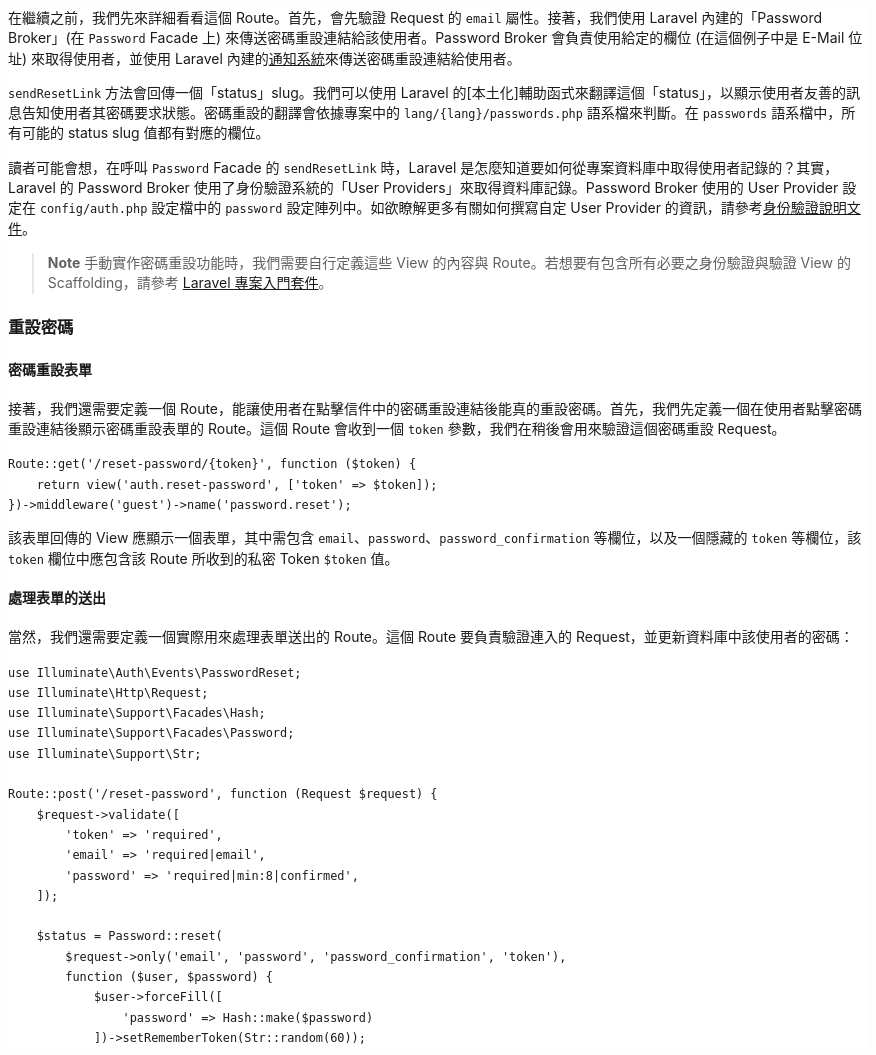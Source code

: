 在繼續之前，我們先來詳細看看這個 Route。首先，會先驗證 Request 的 `email` 屬性。接著，我們使用 Laravel 內建的「Password Broker」(在 `Password` Facade 上) 來傳送密碼重設連結給該使用者。Password Broker 會負責使用給定的欄位 (在這個例子中是 E-Mail 位址) 來取得使用者，並使用 Laravel 內建的[通知系統](/docs/{{version}}/notifications)來傳送密碼重設連結給使用者。

`sendResetLink` 方法會回傳一個「status」slug。我們可以使用 Laravel 的[本土化]輔助函式來翻譯這個「status」，以顯示使用者友善的訊息告知使用者其密碼要求狀態。密碼重設的翻譯會依據專案中的 `lang/{lang}/passwords.php` 語系檔來判斷。在 `passwords` 語系檔中，所有可能的 status slug 值都有對應的欄位。

讀者可能會想，在呼叫 `Password` Facade 的 `sendResetLink` 時，Laravel 是怎麼知道要如何從專案資料庫中取得使用者記錄的？其實，Laravel 的 Password Broker 使用了身份驗證系統的「User Providers」來取得資料庫記錄。Password Broker 使用的 User Provider 設定在 `config/auth.php` 設定檔中的 `password` 設定陣列中。如欲瞭解更多有關如何撰寫自定 User Provider 的資訊，請參考[身份驗證說明文件](/docs/{{version}}/authentication#adding-custom-user-providers)。

> **Note** 手動實作密碼重設功能時，我們需要自行定義這些 View 的內容與 Route。若想要有包含所有必要之身份驗證與驗證 View 的 Scaffolding，請參考 [Laravel 專案入門套件](/docs/{{version}}/starter-kits)。

<a name="resetting-the-password"></a>

### 重設密碼

<a name="the-password-reset-form"></a>

#### 密碼重設表單

接著，我們還需要定義一個 Route，能讓使用者在點擊信件中的密碼重設連結後能真的重設密碼。首先，我們先定義一個在使用者點擊密碼重設連結後顯示密碼重設表單的 Route。這個 Route 會收到一個 `token` 參數，我們在稍後會用來驗證這個密碼重設 Request。

    Route::get('/reset-password/{token}', function ($token) {
        return view('auth.reset-password', ['token' => $token]);
    })->middleware('guest')->name('password.reset');

該表單回傳的 View 應顯示一個表單，其中需包含 `email`、`password`、`password_confirmation` 等欄位，以及一個隱藏的 `token` 等欄位，該 `token` 欄位中應包含該 Route 所收到的私密 Token `$token` 值。

<a name="password-reset-handling-the-form-submission"></a>

#### 處理表單的送出

當然，我們還需要定義一個實際用來處理表單送出的 Route。這個 Route 要負責驗證連入的 Request，並更新資料庫中該使用者的密碼：

    use Illuminate\Auth\Events\PasswordReset;
    use Illuminate\Http\Request;
    use Illuminate\Support\Facades\Hash;
    use Illuminate\Support\Facades\Password;
    use Illuminate\Support\Str;
    
    Route::post('/reset-password', function (Request $request) {
        $request->validate([
            'token' => 'required',
            'email' => 'required|email',
            'password' => 'required|min:8|confirmed',
        ]);
    
        $status = Password::reset(
            $request->only('email', 'password', 'password_confirmation', 'token'),
            function ($user, $password) {
                $user->forceFill([
                    'password' => Hash::make($password)
                ])->setRememberToken(Str::random(60));
    